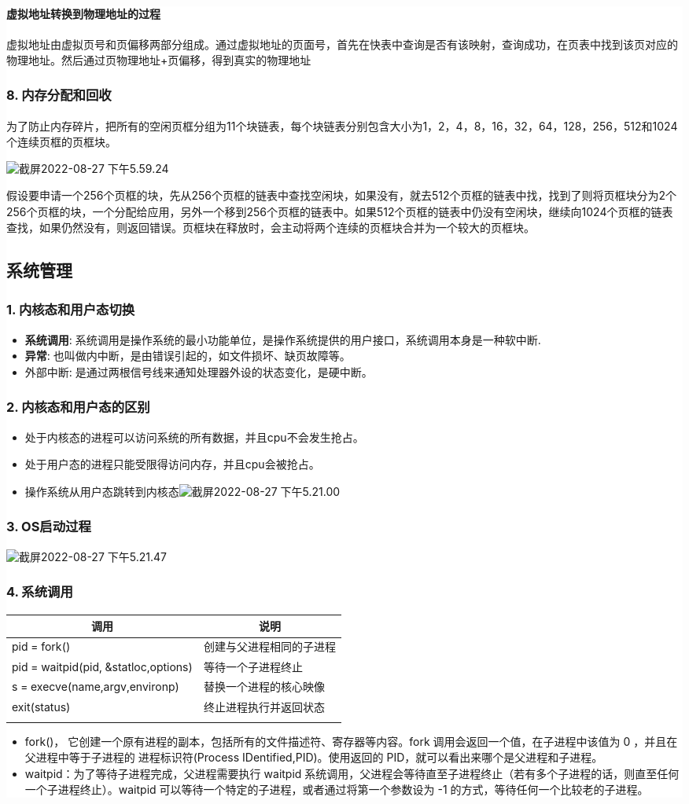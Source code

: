 #### 虚拟地址转换到物理地址的过程

​		虚拟地址由虚拟页号和页偏移两部分组成。通过虚拟地址的页面号，首先在快表中查询是否有该映射，查询成功，在页表中找到该页对应的物理地址。然后通过页物理地址+页偏移，得到真实的物理地址





### 8. 内存分配和回收

​	为了防止内存碎片，把所有的空闲页框分组为11个块链表，每个块链表分别包含大小为1，2，4，8，16，32，64，128，256，512和1024个连续页框的页框块。

![截屏2022-08-27 下午5.59.24](https://raw.githubusercontent.com/noobmid/pics/main/%E6%88%AA%E5%B1%8F2022-08-27%20%E4%B8%8B%E5%8D%885.59.24.png)

​	假设要申请一个256个页框的块，先从256个页框的链表中查找空闲块，如果没有，就去512个页框的链表中找，找到了则将页框块分为2个256个页框的块，一个分配给应用，另外一个移到256个页框的链表中。如果512个页框的链表中仍没有空闲块，继续向1024个页框的链表查找，如果仍然没有，则返回错误。页框块在释放时，会主动将两个连续的页框块合并为一个较大的页框块。



## 系统管理

### 1. 内核态和用户态切换

- **系统调用**:  	系统调用是操作系统的最小功能单位，是操作系统提供的用户接口，系统调用本身是一种软中断.
- **异常**:    也叫做内中断，是由错误引起的，如文件损坏、缺页故障等。
- 外部中断:     是通过两根信号线来通知处理器外设的状态变化，是硬中断。





### 2. 内核态和用户态的区别

- 处于内核态的进程可以访问系统的所有数据，并且cpu不会发生抢占。

- 处于用户态的进程只能受限得访问内存，并且cpu会被抢占。

- 操作系统从用户态跳转到内核态![截屏2022-08-27 下午5.21.00](https://raw.githubusercontent.com/noobmid/pics/main/%E6%88%AA%E5%B1%8F2022-08-27%20%E4%B8%8B%E5%8D%885.21.00.png)



### 3. OS启动过程

![截屏2022-08-27 下午5.21.47](https://raw.githubusercontent.com/noobmid/pics/main/%E6%88%AA%E5%B1%8F2022-08-27%20%E4%B8%8B%E5%8D%885.21.47.png)



### 4. 系统调用

| 调用                                 | 说明                     |
| ------------------------------------ | ------------------------ |
| pid = fork()                         | 创建与父进程相同的子进程 |
| pid = waitpid(pid, &statloc,options) | 等待一个子进程终止       |
| s = execve(name,argv,environp)       | 替换一个进程的核心映像   |
| exit(status)                         | 终止进程执行并返回状态   |
|                                      |                          |

- fork()， 它创建一个原有进程的副本，包括所有的文件描述符、寄存器等内容。fork 调用会返回一个值，在子进程中该值为 0 ，并且在父进程中等于子进程的 进程标识符(Process IDentified,PID)。使用返回的 PID，就可以看出来哪个是父进程和子进程。
- waitpid：为了等待子进程完成，父进程需要执行 waitpid 系统调用，父进程会等待直至子进程终止（若有多个子进程的话，则直至任何一个子进程终止）。waitpid 可以等待一个特定的子进程，或者通过将第一个参数设为 -1 的方式，等待任何一个比较老的子进程。




